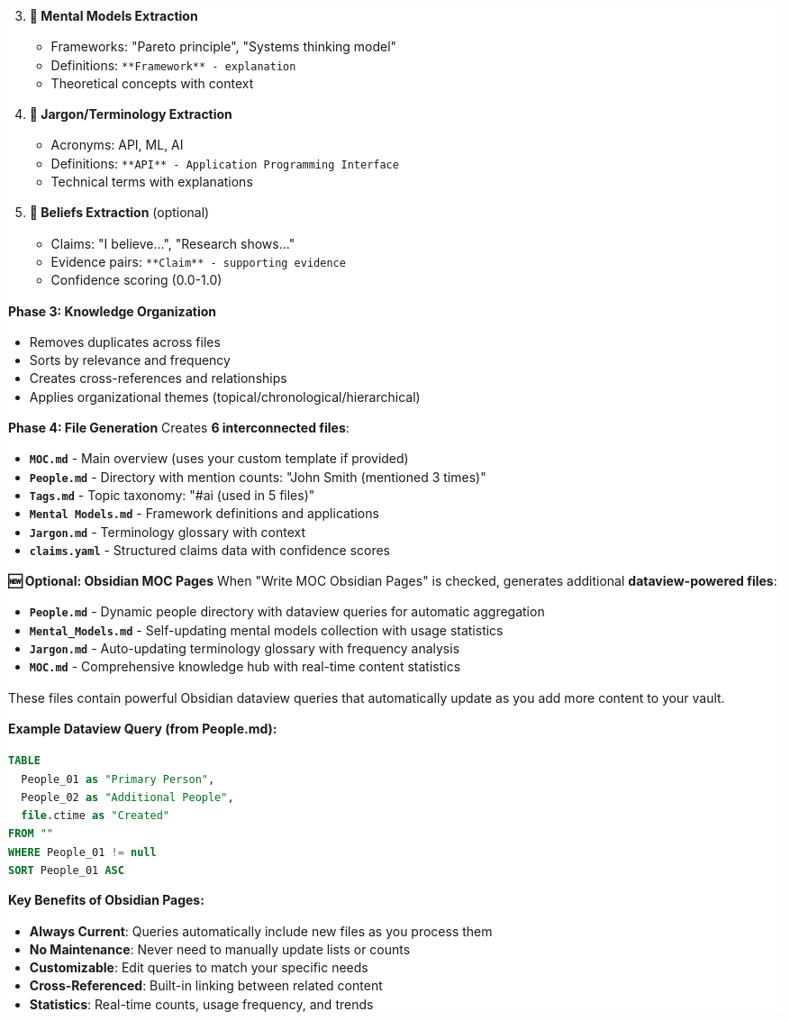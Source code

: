 3. **🧠 Mental Models Extraction**
   - Frameworks: "Pareto principle", "Systems thinking model"
   - Definitions: `**Framework** - explanation`
   - Theoretical concepts with context

4. **📖 Jargon/Terminology Extraction**
   - Acronyms: API, ML, AI
   - Definitions: `**API** - Application Programming Interface`
   - Technical terms with explanations

5. **💭 Beliefs Extraction** (optional)
   - Claims: "I believe...", "Research shows..."
   - Evidence pairs: `**Claim** - supporting evidence`
   - Confidence scoring (0.0-1.0)

**Phase 3: Knowledge Organization**
- Removes duplicates across files
- Sorts by relevance and frequency
- Creates cross-references and relationships
- Applies organizational themes (topical/chronological/hierarchical)

**Phase 4: File Generation**
Creates **6 interconnected files**:

- **`MOC.md`** - Main overview (uses your custom template if provided)
- **`People.md`** - Directory with mention counts: "John Smith (mentioned 3 times)"
- **`Tags.md`** - Topic taxonomy: "#ai (used in 5 files)"
- **`Mental Models.md`** - Framework definitions and applications
- **`Jargon.md`** - Terminology glossary with context
- **`claims.yaml`** - Structured claims data with confidence scores

**🆕 Optional: Obsidian MOC Pages**
When "Write MOC Obsidian Pages" is checked, generates additional **dataview-powered files**:

- **`People.md`** - Dynamic people directory with dataview queries for automatic aggregation
- **`Mental_Models.md`** - Self-updating mental models collection with usage statistics
- **`Jargon.md`** - Auto-updating terminology glossary with frequency analysis
- **`MOC.md`** - Comprehensive knowledge hub with real-time content statistics

These files contain powerful Obsidian dataview queries that automatically update as you add more content to your vault.

**Example Dataview Query (from People.md):**
```sql
TABLE 
  People_01 as "Primary Person",
  People_02 as "Additional People",
  file.ctime as "Created"
FROM ""
WHERE People_01 != null
SORT People_01 ASC
```

**Key Benefits of Obsidian Pages:**
- **Always Current**: Queries automatically include new files as you process them
- **No Maintenance**: Never need to manually update lists or counts
- **Customizable**: Edit queries to match your specific needs
- **Cross-Referenced**: Built-in linking between related content
- **Statistics**: Real-time counts, usage frequency, and trends
